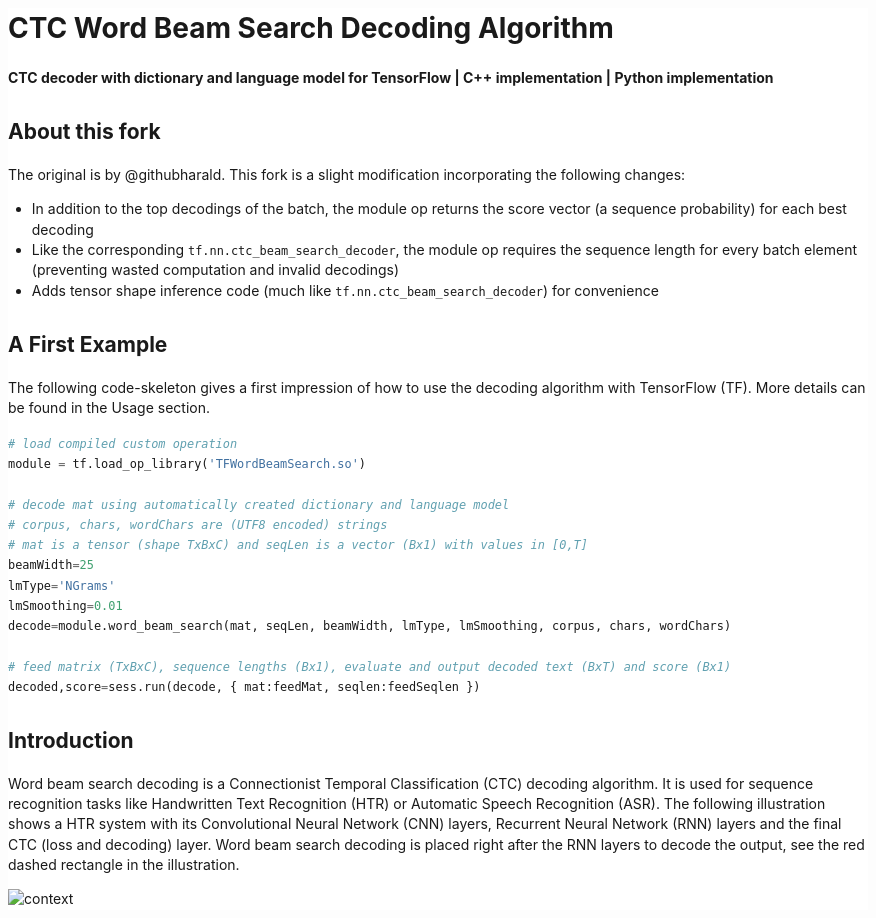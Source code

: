 # CTC Word Beam Search Decoding Algorithm

**CTC decoder with dictionary and language model for TensorFlow | C++ implementation | Python implementation**

## About this fork
The original is by @githubharald. This fork is a slight modification incorporating the following changes:

* In addition to the top decodings of the batch, the module op returns the score vector (a sequence probability) for each best decoding
* Like the corresponding `tf.nn.ctc_beam_search_decoder`, the module op requires the sequence length for every batch element (preventing wasted computation and invalid decodings)
* Adds tensor shape inference code (much like `tf.nn.ctc_beam_search_decoder`) for convenience

## A First Example

The following code-skeleton gives a first impression of how to use the decoding algorithm with TensorFlow (TF).
More details can be found in the Usage section. 

```python
# load compiled custom operation
module = tf.load_op_library('TFWordBeamSearch.so')

# decode mat using automatically created dictionary and language model
# corpus, chars, wordChars are (UTF8 encoded) strings
# mat is a tensor (shape TxBxC) and seqLen is a vector (Bx1) with values in [0,T]
beamWidth=25
lmType='NGrams'
lmSmoothing=0.01
decode=module.word_beam_search(mat, seqLen, beamWidth, lmType, lmSmoothing, corpus, chars, wordChars) 

# feed matrix (TxBxC), sequence lengths (Bx1), evaluate and output decoded text (BxT) and score (Bx1)
decoded,score=sess.run(decode, { mat:feedMat, seqlen:feedSeqlen }) 
```


## Introduction

Word beam search decoding is a Connectionist Temporal Classification (CTC) decoding algorithm.
It is used for sequence recognition tasks like Handwritten Text Recognition (HTR) or Automatic Speech Recognition (ASR).
The following illustration shows a HTR system with its Convolutional Neural Network (CNN) layers, Recurrent Neural Network (RNN) layers and the final CTC (loss and decoding) layer.
Word beam search decoding is placed right after the RNN layers to decode the output, see the red dashed rectangle in the illustration.

![context](./doc/context.png)
